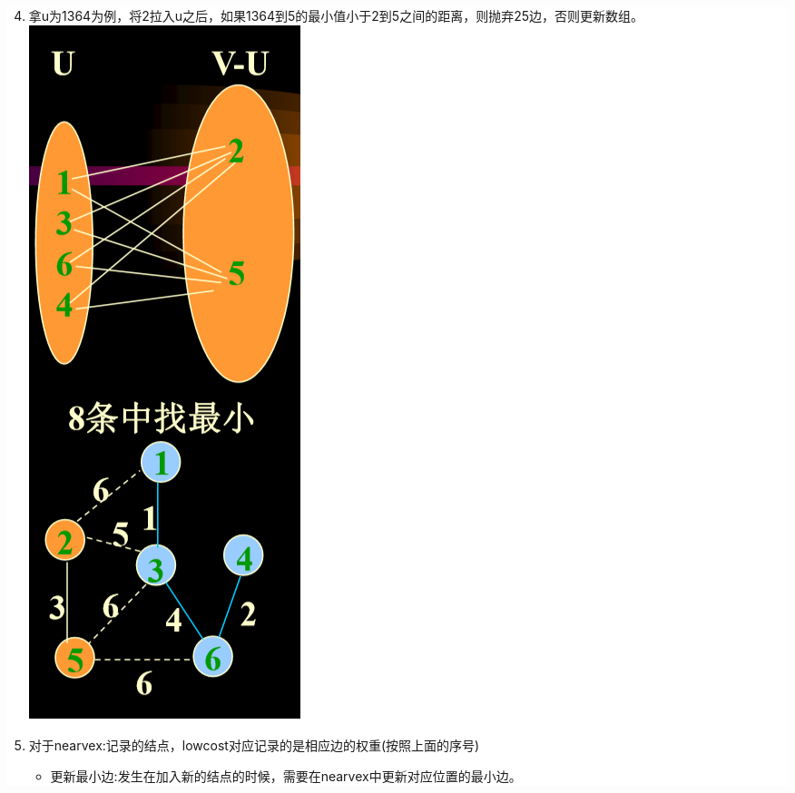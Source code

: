 4. 拿u为1364为例，将2拉入u之后，如果1364到5的最小值小于2到5之间的距离，则抛弃25边，否则更新数组。
![](img/cpt10/37.png)

5. 对于nearvex:记录的结点，lowcost对应记录的是相应边的权重(按照上面的序号)
    + 更新最小边:发生在加入新的结点的时候，需要在nearvex中更新对应位置的最小边。
